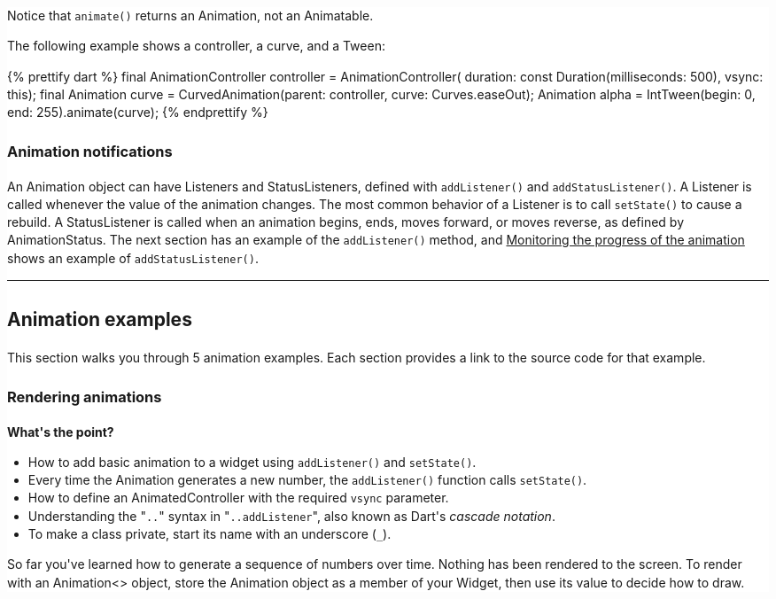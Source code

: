 Notice that `animate()` returns an Animation, not an Animatable.

The following example shows a controller, a curve, and a Tween:


{% prettify dart %}
final AnimationController controller = AnimationController(
    duration: const Duration(milliseconds: 500), vsync: this);
final Animation curve =
    CurvedAnimation(parent: controller, curve: Curves.easeOut);
Animation<int> alpha = IntTween(begin: 0, end: 255).animate(curve);
{% endprettify %}

### Animation notifications

An Animation object can have Listeners and StatusListeners,
defined with `addListener()` and `addStatusListener()`.
A Listener is called whenever the value of the animation changes.
The most common behavior of a Listener is to call `setState()`
to cause a rebuild. A StatusListener is called when an animation begins,
ends, moves forward, or moves reverse, as defined by AnimationStatus.
The next section has an example of the `addListener()` method,
and [Monitoring the progress of the animation](#monitoring) shows an
example of `addStatusListener()`.

---

## Animation examples

This section walks you through 5 animation examples.
Each section provides a link to the source code for that example.

### Rendering animations

<div class="whats-the-point" markdown="1">

<b> <a id="whats-the-point" class="anchor" href="#whats-the-point" aria-hidden="true"><span class="octicon octicon-link"></span></a>What's the point?</b>

* How to add basic animation to a widget using `addListener()` and
  `setState()`.
* Every time the Animation generates a new number, the `addListener()`
  function calls `setState()`.
* How to define an AnimatedController with the required `vsync` parameter.
* Understanding the "`..`" syntax in "`..addListener`", also known as Dart's
  _cascade notation_.
* To make a class private, start its name with an underscore (`_`).

</div>

So far you've learned how to generate a sequence of numbers over time.
Nothing has been rendered to the screen. To render with an
Animation&lt;&gt; object, store the Animation object as a
member of your Widget, then use its value to decide how to draw.
